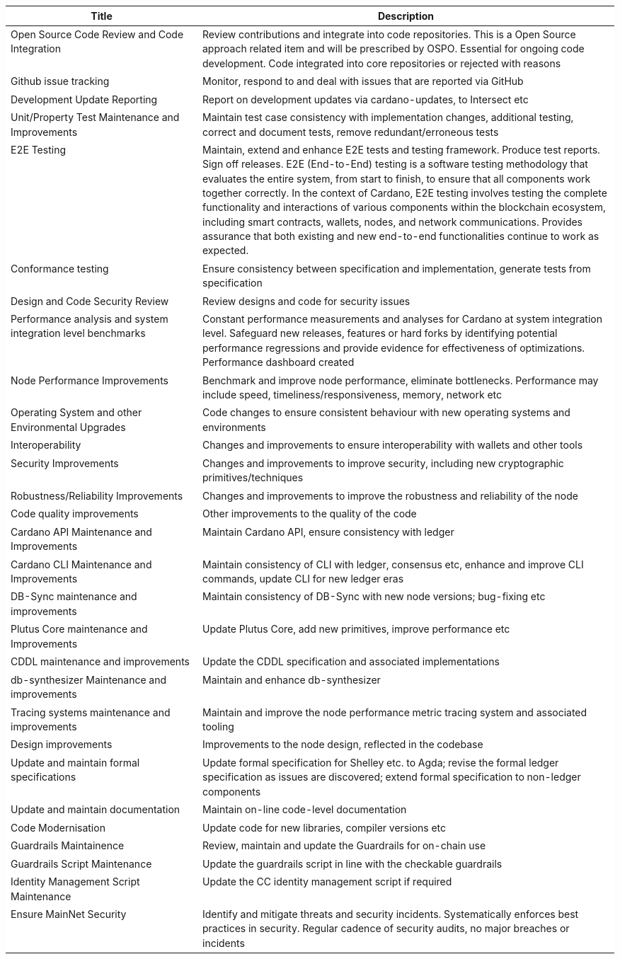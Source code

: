 <table><thead><tr><th width="257">Title</th><th>Description</th></tr></thead><tbody><tr><td>Open Source Code Review and Code Integration</td><td>Review contributions and integrate into code repositories. This is a Open Source approach related item and will be prescribed by OSPO. Essential for ongoing code development. Code integrated into core repositories or rejected with reasons</td></tr><tr><td>Github issue tracking</td><td>Monitor, respond to and deal with issues that are reported via GitHub</td></tr><tr><td>Development Update Reporting</td><td>Report on development updates via cardano-updates, to Intersect etc</td></tr><tr><td>Unit/Property Test Maintenance and Improvements</td><td>Maintain test case consistency with implementation changes, additional testing, correct and document tests, remove redundant/erroneous tests</td></tr><tr><td>E2E Testing</td><td>Maintain, extend and enhance E2E tests and testing framework. Produce test reports. Sign off releases. E2E (End-to-End) testing is a software testing methodology that evaluates the entire system, from start to finish, to ensure that all components work together correctly. In the context of Cardano, E2E testing involves testing the complete functionality and interactions of various components within the blockchain ecosystem, including smart contracts, wallets, nodes, and network communications. Provides assurance that both existing and new end-to-end functionalities continue to work as expected.</td></tr><tr><td>Conformance testing</td><td>Ensure consistency between specification and implementation, generate tests from specification</td></tr><tr><td>Design and Code Security Review</td><td>Review designs and code for security issues</td></tr><tr><td>Performance analysis and system integration level benchmarks</td><td>Constant performance measurements and analyses for Cardano at system integration level. Safeguard new releases, features or hard forks by identifying potential performance regressions and provide evidence for effectiveness of optimizations. Performance dashboard created</td></tr><tr><td>Node Performance Improvements</td><td>Benchmark and improve node performance, eliminate bottlenecks. Performance may include speed, timeliness/responsiveness, memory, network etc</td></tr><tr><td>Operating System and other Environmental Upgrades</td><td>Code changes to ensure consistent behaviour with new operating systems and environments</td></tr><tr><td>Interoperability</td><td>Changes and improvements to ensure interoperability with wallets and other tools</td></tr><tr><td>Security Improvements</td><td>Changes and improvements to improve security, including new cryptographic primitives/techniques</td></tr><tr><td>Robustness/Reliability Improvements</td><td>Changes and improvements to improve the robustness and reliability of the node</td></tr><tr><td>Code quality improvements</td><td>Other improvements to the quality of the code</td></tr><tr><td>Cardano API Maintenance and Improvements</td><td>Maintain Cardano API, ensure consistency with ledger</td></tr><tr><td>Cardano CLI Maintenance and Improvements</td><td>Maintain consistency of CLI with ledger, consensus etc, enhance and improve CLI commands, update CLI for new ledger eras</td></tr><tr><td>DB-Sync maintenance and improvements</td><td>Maintain consistency of DB-Sync with new node versions; bug-fixing etc</td></tr><tr><td>Plutus Core maintenance and Improvements</td><td>Update Plutus Core, add new primitives, improve performance etc</td></tr><tr><td>CDDL maintenance and improvements</td><td>Update the CDDL specification and associated implementations</td></tr><tr><td>db-synthesizer Maintenance and improvements</td><td>Maintain and enhance db-synthesizer</td></tr><tr><td>Tracing systems maintenance and improvements</td><td>Maintain and improve the node performance metric tracing system and associated tooling</td></tr><tr><td>Design improvements</td><td>Improvements to the node design, reflected in the codebase</td></tr><tr><td>Update and maintain formal specifications</td><td>Update formal specification for Shelley etc. to Agda; revise the formal ledger specification as issues are discovered; extend formal specification to non-ledger components</td></tr><tr><td>Update and maintain documentation</td><td>Maintain on-line code-level documentation</td></tr><tr><td>Code Modernisation</td><td>Update code for new libraries, compiler versions etc</td></tr><tr><td>Guardrails Maintainence</td><td>Review, maintain and update the Guardrails for on-chain use</td></tr><tr><td>Guardrails Script Maintenance</td><td>Update the guardrails script in line with the checkable guardrails</td></tr><tr><td>Identity Management Script Maintenance</td><td>Update the CC identity management script if required</td></tr><tr><td>Ensure MainNet Security</td><td>Identify and mitigate threats and security incidents. Systematically enforces best practices in security. Regular cadence of security audits, no major breaches or incidents</td></tr></tbody></table>
